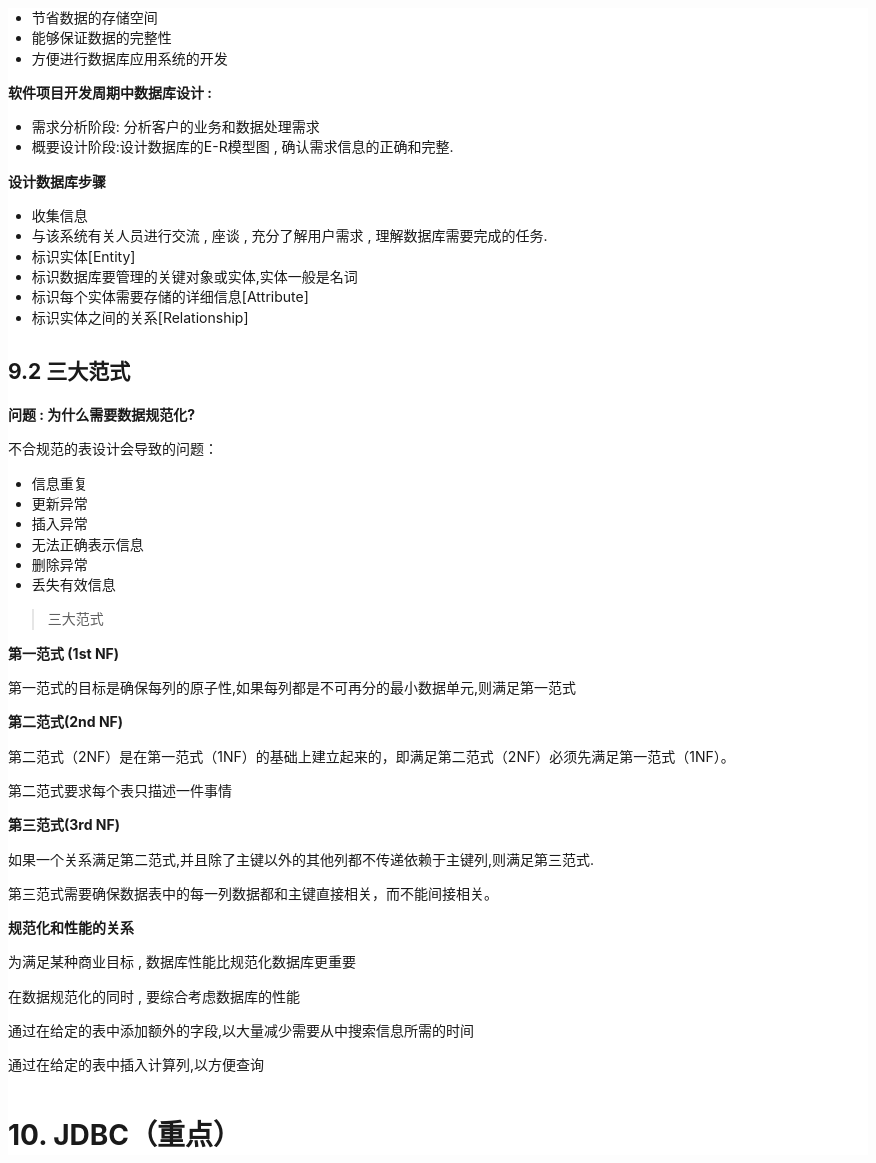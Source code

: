 - 节省数据的存储空间
- 能够保证数据的完整性
- 方便进行数据库应用系统的开发

**软件项目开发周期中数据库设计 :**

- 需求分析阶段: 分析客户的业务和数据处理需求
- 概要设计阶段:设计数据库的E-R模型图 , 确认需求信息的正确和完整.

**设计数据库步骤**

+ 收集信息
+ 与该系统有关人员进行交流 , 座谈 , 充分了解用户需求 , 理解数据库需要完成的任务.
+ 标识实体[Entity]
+ 标识数据库要管理的关键对象或实体,实体一般是名词
+ 标识每个实体需要存储的详细信息[Attribute]
+ 标识实体之间的关系[Relationship]

## 9.2 三大范式

**问题 : 为什么需要数据规范化?**

不合规范的表设计会导致的问题：

- 信息重复
- 更新异常
- 插入异常
- 无法正确表示信息
- 删除异常
- 丢失有效信息

>三大范式

**第一范式 (1st NF)**

第一范式的目标是确保每列的原子性,如果每列都是不可再分的最小数据单元,则满足第一范式

**第二范式(2nd NF)**

第二范式（2NF）是在第一范式（1NF）的基础上建立起来的，即满足第二范式（2NF）必须先满足第一范式（1NF）。

第二范式要求每个表只描述一件事情

**第三范式(3rd NF)**

如果一个关系满足第二范式,并且除了主键以外的其他列都不传递依赖于主键列,则满足第三范式.

第三范式需要确保数据表中的每一列数据都和主键直接相关，而不能间接相关。

**规范化和性能的关系**

为满足某种商业目标 , 数据库性能比规范化数据库更重要

在数据规范化的同时 , 要综合考虑数据库的性能

通过在给定的表中添加额外的字段,以大量减少需要从中搜索信息所需的时间

通过在给定的表中插入计算列,以方便查询

# 10. JDBC（重点）
